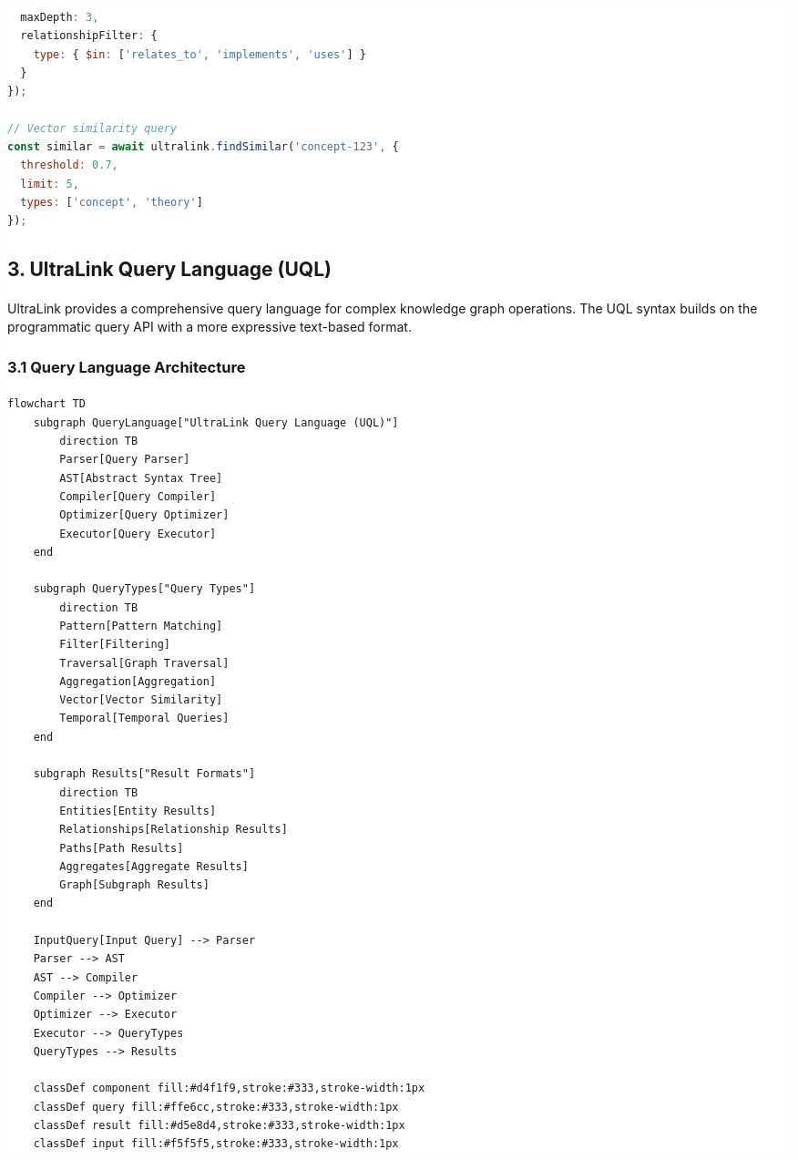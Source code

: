 ```javascript
  maxDepth: 3,
  relationshipFilter: {
    type: { $in: ['relates_to', 'implements', 'uses'] }
  }
});

// Vector similarity query
const similar = await ultralink.findSimilar('concept-123', {
  threshold: 0.7,
  limit: 5,
  types: ['concept', 'theory']
});
```

## 3. UltraLink Query Language (UQL)

UltraLink provides a comprehensive query language for complex knowledge graph operations. The UQL syntax builds on the programmatic query API with a more expressive text-based format.

### 3.1 Query Language Architecture

```mermaid
flowchart TD
    subgraph QueryLanguage["UltraLink Query Language (UQL)"]
        direction TB
        Parser[Query Parser]
        AST[Abstract Syntax Tree]
        Compiler[Query Compiler]
        Optimizer[Query Optimizer]
        Executor[Query Executor]
    end
    
    subgraph QueryTypes["Query Types"]
        direction TB
        Pattern[Pattern Matching]
        Filter[Filtering]
        Traversal[Graph Traversal]
        Aggregation[Aggregation]
        Vector[Vector Similarity]
        Temporal[Temporal Queries]
    end
    
    subgraph Results["Result Formats"]
        direction TB
        Entities[Entity Results]
        Relationships[Relationship Results]
        Paths[Path Results]
        Aggregates[Aggregate Results]
        Graph[Subgraph Results]
    end
    
    InputQuery[Input Query] --> Parser
    Parser --> AST
    AST --> Compiler
    Compiler --> Optimizer
    Optimizer --> Executor
    Executor --> QueryTypes
    QueryTypes --> Results
    
    classDef component fill:#d4f1f9,stroke:#333,stroke-width:1px
    classDef query fill:#ffe6cc,stroke:#333,stroke-width:1px
    classDef result fill:#d5e8d4,stroke:#333,stroke-width:1px
    classDef input fill:#f5f5f5,stroke:#333,stroke-width:1px
```
